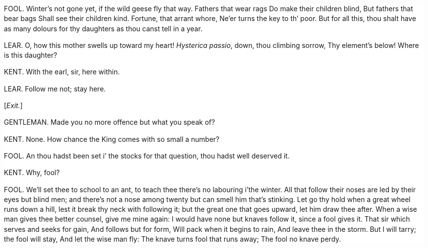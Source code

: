 FOOL.
Winter’s not gone yet, if the wild geese fly that way.
  Fathers that wear rags
    Do make their children blind,
  But fathers that bear bags
    Shall see their children kind.
  Fortune, that arrant whore,
  Ne’er turns the key to th’ poor.
But for all this, thou shalt have as many dolours for thy daughters as
thou canst tell in a year.

LEAR.
O, how this mother swells up toward my heart!
_Hysterica passio_, down, thou climbing sorrow,
Thy element’s below! Where is this daughter?

KENT.
With the earl, sir, here within.

LEAR.
Follow me not; stay here.

 [_Exit._]

GENTLEMAN.
Made you no more offence but what you speak of?

KENT.
None.
How chance the King comes with so small a number?

FOOL.
An thou hadst been set i’ the stocks for that question, thou hadst well
deserved it.

KENT.
Why, fool?

FOOL.
We’ll set thee to school to an ant, to teach thee there’s no labouring
i’the winter. All that follow their noses are led by their eyes but
blind men; and there’s not a nose among twenty but can smell him that’s
stinking. Let go thy hold when a great wheel runs down a hill, lest it
break thy neck with following it; but the great one that goes upward,
let him draw thee after. When a wise man gives thee better counsel,
give me mine again: I would have none but knaves follow it, since a
fool gives it.
          That sir which serves and seeks for gain,
             And follows but for form,
          Will pack when it begins to rain,
             And leave thee in the storm.
          But I will tarry; the fool will stay,
             And let the wise man fly:
          The knave turns fool that runs away;
             The fool no knave perdy.
